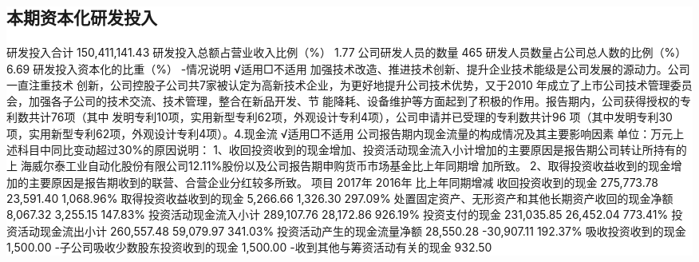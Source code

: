 本期资本化研发投入
-
研发投入合计
150,411,141.43
研发投入总额占营业收入比例（%）
1.77
公司研发人员的数量
465
研发人员数量占公司总人数的比例（%）
6.69
研发投入资本化的比重（%）
-情况说明
√适用□不适用
加强技术改造、推进技术创新、提升企业技术能级是公司发展的源动力。公司一直注重技术
创新，公司控股子公司共7家被认定为高新技术企业，为更好地提升公司技术优势，又于2010
年成立了上市公司技术管理委员会，加强各子公司的技术交流、技术管理，整合在新品开发、节
能降耗、设备维护等方面起到了积极的作用。报告期内，公司获得授权的专利数共计76项（其中
发明专利10项，实用新型专利62项，外观设计专利4项），公司申请并已受理的专利数共计96
项（其中发明专利30项，实用新型专利62项，外观设计专利4项）。4.现金流
√适用□不适用
公司报告期内现金流量的构成情况及其主要影响因素
单位：万元上述科目中同比变动超过30%的原因说明：
1、收回投资收到的现金增加、投资活动现金流入小计增加的主要原因是报告期公司转让所持有的上
海威尔泰工业自动化股份有限公司12.11%股份以及公司报告期申购货币市场基金比上年同期增
加所致。
2、取得投资收益收到的现金增加的主要原因是报告期收到的联营、合营企业分红较多所致。
项目
2017年
2016年
比上年同期增减
收回投资收到的现金
275,773.78
23,591.40
1,068.96%
取得投资收益收到的现金
5,266.66
1,326.30
297.09%
处置固定资产、无形资产和其他长期资产收回的现金净额
8,067.32
3,255.15
147.83%
投资活动现金流入小计
289,107.76
28,172.86
926.19%
投资支付的现金
231,035.85
26,452.04
773.41%
投资活动现金流出小计
260,557.48
59,079.97
341.03%
投资活动产生的现金流量净额
28,550.28
-30,907.11
192.37%
吸收投资收到的现金
1,500.00
-子公司吸收少数股东投资收到的现金
1,500.00
-收到其他与筹资活动有关的现金
932.50